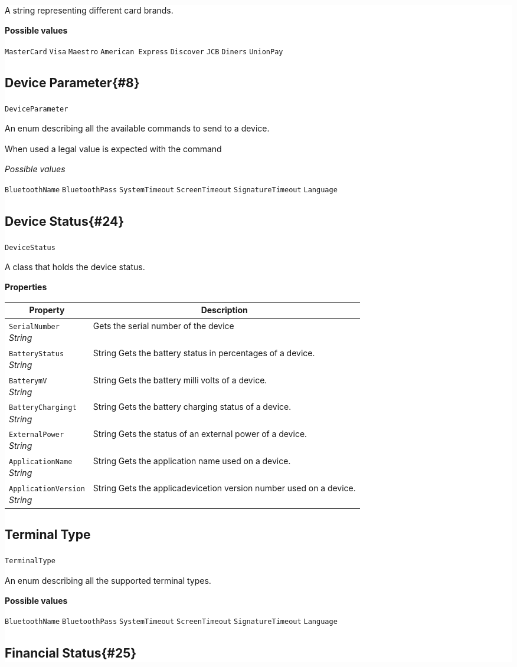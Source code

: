 A string representing different card brands.

**Possible values**

`MasterCard` `Visa` `Maestro` `American Express` `Discover` `JCB` `Diners` `UnionPay`

## Device Parameter{#8}


`DeviceParameter`

An enum describing all the available commands to send to a device.

When used a legal value is expected with the command

*Possible values*

`BluetoothName` `BluetoothPass` `SystemTimeout` `ScreenTimeout` `SignatureTimeout` 
`Language`

## Device Status{#24}


`DeviceStatus`

A class that holds the device status.

**Properties**

|Property	|Description|
| ----------- | ----------- |
|`SerialNumber`<br />*String*	|Gets the serial number of the device|
|`BatteryStatus`<br />*String*|String	Gets the battery status in percentages of a device.|
|`BatterymV`<br />*String*	|String	Gets the battery milli volts of a device.|
|`BatteryChargingt`<br />*String*|String	Gets the battery charging status of a device.|
|`ExternalPower`<br />*String*	|String	Gets the status of an external power of a device.|
|`ApplicationName`<br />*String*|String	Gets the application name used on a device.|
|`ApplicationVersion`<br />*String*|String	Gets the applicadevicetion version number used on a device.|

## Terminal Type


`TerminalType`

An enum describing all the supported terminal types.

**Possible values**

`BluetoothName` `BluetoothPass` `SystemTimeout` `ScreenTimeout` `SignatureTimeout` 
`Language`


## Financial Status{#25}
